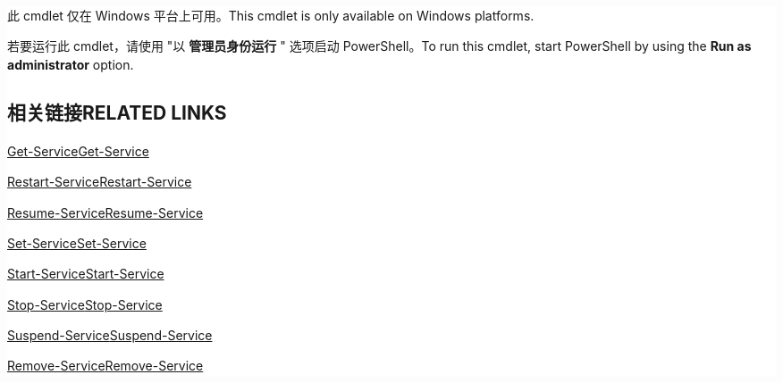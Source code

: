<span data-ttu-id="3fe26-179">此 cmdlet 仅在 Windows 平台上可用。</span><span class="sxs-lookup"><span data-stu-id="3fe26-179">This cmdlet is only available on Windows platforms.</span></span>

<span data-ttu-id="3fe26-180">若要运行此 cmdlet，请使用 "以 **管理员身份运行** " 选项启动 PowerShell。</span><span class="sxs-lookup"><span data-stu-id="3fe26-180">To run this cmdlet, start PowerShell by using the **Run as administrator** option.</span></span>

## <span data-ttu-id="3fe26-181">相关链接</span><span class="sxs-lookup"><span data-stu-id="3fe26-181">RELATED LINKS</span></span>

[<span data-ttu-id="3fe26-182">Get-Service</span><span class="sxs-lookup"><span data-stu-id="3fe26-182">Get-Service</span></span>](Get-Service.md)

[<span data-ttu-id="3fe26-183">Restart-Service</span><span class="sxs-lookup"><span data-stu-id="3fe26-183">Restart-Service</span></span>](Restart-Service.md)

[<span data-ttu-id="3fe26-184">Resume-Service</span><span class="sxs-lookup"><span data-stu-id="3fe26-184">Resume-Service</span></span>](Resume-Service.md)

[<span data-ttu-id="3fe26-185">Set-Service</span><span class="sxs-lookup"><span data-stu-id="3fe26-185">Set-Service</span></span>](Set-Service.md)

[<span data-ttu-id="3fe26-186">Start-Service</span><span class="sxs-lookup"><span data-stu-id="3fe26-186">Start-Service</span></span>](Start-Service.md)

[<span data-ttu-id="3fe26-187">Stop-Service</span><span class="sxs-lookup"><span data-stu-id="3fe26-187">Stop-Service</span></span>](Stop-Service.md)

[<span data-ttu-id="3fe26-188">Suspend-Service</span><span class="sxs-lookup"><span data-stu-id="3fe26-188">Suspend-Service</span></span>](Suspend-Service.md)

[<span data-ttu-id="3fe26-189">Remove-Service</span><span class="sxs-lookup"><span data-stu-id="3fe26-189">Remove-Service</span></span>](Remove-Service.md)
